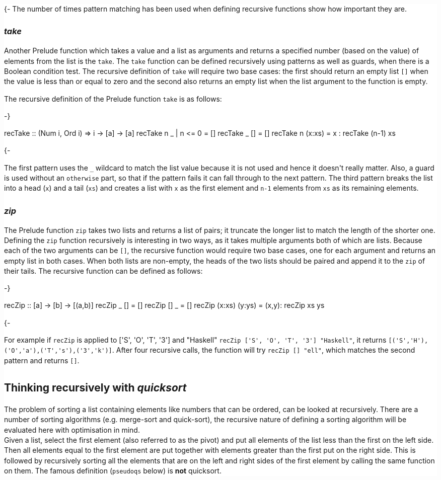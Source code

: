 {-
The number of times pattern matching has been used when defining recursive functions show how important they are. 

### *take*
Another Prelude function which takes a value and a list as arguments and returns a specified number (based on the value) of elements from the list is the `take`. The `take` function can be defined recursively using patterns as well as guards, when there is a Boolean condition test. The recursive definition of `take` will require two base cases: the first should return an empty list `[]` when the value is less than or equal to zero and the second also returns an empty list when the list argument to the function is empty. 

The recursive definition of the Prelude function `take` is as follows:

-}

recTake :: (Num i, Ord i) => i -> [a] -> [a]
recTake n _
      | n <= 0 = []
recTake _ [] = []
recTake n (x:xs) = x : recTake (n-1) xs

{-

The first pattern uses the `_` wildcard to match the list value because it is not used and hence it doesn't really matter. Also, a guard is used without an `otherwise` part, so that if the pattern fails it can fall through to the next pattern. The third pattern breaks the list into a head (`x`) and a tail (`xs`) and creates a list with `x` as the first element and `n-1` elements from `xs` as its remaining elements. 

### *zip*
The Prelude function `zip` takes two lists and returns a list of pairs; it truncate the longer list to match the length of the shorter one. Defining the `zip` function recursively is interesting in two ways, as it takes multiple arguments both of which are lists. Because each of the two arguments can be `[]`, the recursive function would require two base cases, one for each argument and returns an empty list in both cases. When both lists are non-empty, the heads of the two lists should be paired and append it to the `zip` of their tails. The recursive function can be defined as follows:

-}

recZip :: [a] -> [b] -> [(a,b)]
recZip    _      []  =  []
recZip    []     _   =  []
recZip (x:xs) (y:ys) = (x,y): recZip xs ys

{-

For example if `recZip` is applied to ['S', 'O', 'T', '3']  and "Haskell" `recZip ['S', 'O', 'T', '3'] "Haskell"`, it returns `[('S','H'),('O','a'),('T','s'),('3','k')]`. After four recursive calls, the function will try `recZip [] "ell"`, which matches the second pattern and returns `[]`. 

## Thinking recursively with *quicksort*
The problem of sorting a list containing elements like numbers that can be ordered, can be looked at recursively. There are a number of sorting algorithms (e.g. merge-sort and quick-sort), the recursive nature of defining a sorting algorithm will be evaluated here with optimisation in mind.   
Given a list, select the first element (also referred to as the pivot) and put all elements of the list less than the first on the left side. Then all elements equal to the first element are put together with elements greater than the first put on the right side. This is followed by recursively sorting all the elements that are on the left and right sides of the first element by calling the same function on them. The famous definition (`pseudoqs` below) is **not** quicksort.
